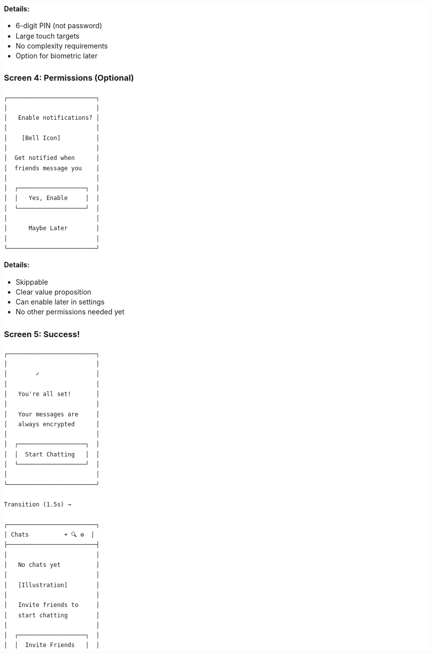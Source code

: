 **Details:**
- 6-digit PIN (not password)
- Large touch targets
- No complexity requirements
- Option for biometric later

### Screen 4: Permissions (Optional)
```
┌─────────────────────────┐
│                         │
│   Enable notifications? │
│                         │
│    [Bell Icon]          │
│                         │
│  Get notified when      │
│  friends message you    │
│                         │
│  ┌───────────────────┐  │
│  │   Yes, Enable     │  │
│  └───────────────────┘  │
│                         │
│      Maybe Later        │
│                         │
└─────────────────────────┘
```

**Details:**
- Skippable
- Clear value proposition
- Can enable later in settings
- No other permissions needed yet

### Screen 5: Success!
```
┌─────────────────────────┐
│                         │
│        ✓                │
│                         │
│   You're all set!       │
│                         │
│   Your messages are     │
│   always encrypted      │
│                         │
│  ┌───────────────────┐  │
│  │  Start Chatting   │  │
│  └───────────────────┘  │
│                         │
└─────────────────────────┘

Transition (1.5s) →

┌─────────────────────────┐
│ Chats          + 🔍 ⚙️  │
├─────────────────────────┤
│                         │
│   No chats yet          │
│                         │
│   [Illustration]        │
│                         │
│   Invite friends to     │
│   start chatting        │
│                         │
│  ┌───────────────────┐  │
│  │  Invite Friends   │  │
```